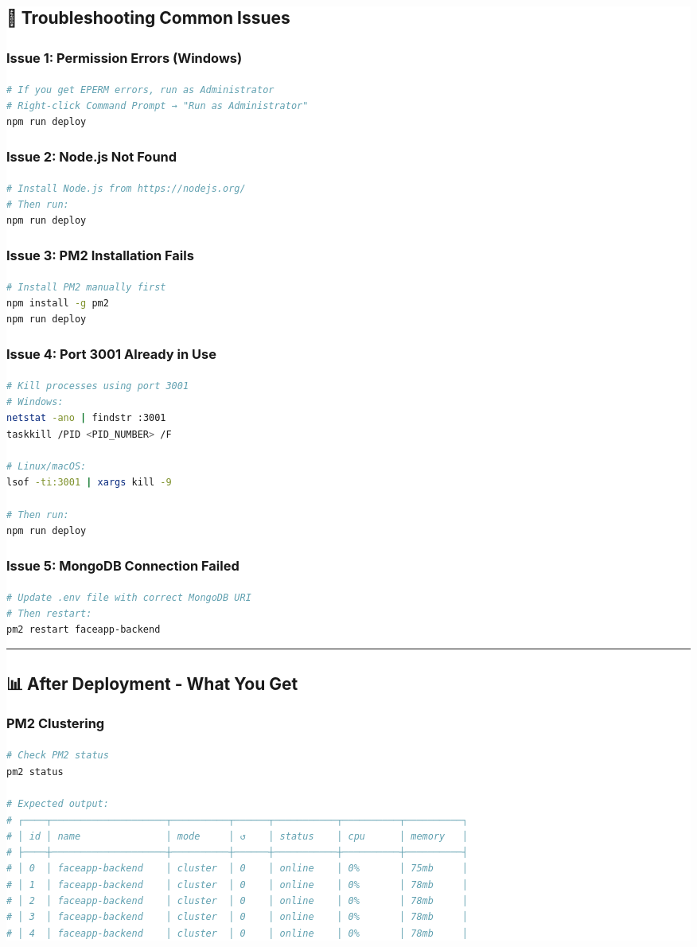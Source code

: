 
## 🚨 **Troubleshooting Common Issues**

### **Issue 1: Permission Errors (Windows)**
```bash
# If you get EPERM errors, run as Administrator
# Right-click Command Prompt → "Run as Administrator"
npm run deploy
```

### **Issue 2: Node.js Not Found**
```bash
# Install Node.js from https://nodejs.org/
# Then run:
npm run deploy
```

### **Issue 3: PM2 Installation Fails**
```bash
# Install PM2 manually first
npm install -g pm2
npm run deploy
```

### **Issue 4: Port 3001 Already in Use**
```bash
# Kill processes using port 3001
# Windows:
netstat -ano | findstr :3001
taskkill /PID <PID_NUMBER> /F

# Linux/macOS:
lsof -ti:3001 | xargs kill -9

# Then run:
npm run deploy
```

### **Issue 5: MongoDB Connection Failed**
```bash
# Update .env file with correct MongoDB URI
# Then restart:
pm2 restart faceapp-backend
```

---

## 📊 **After Deployment - What You Get**

### **PM2 Clustering**
```bash
# Check PM2 status
pm2 status

# Expected output:
# ┌────┬────────────────────┬──────────┬──────┬───────────┬──────────┬──────────┐
# │ id │ name               │ mode     │ ↺    │ status    │ cpu      │ memory   │
# ├────┼────────────────────┼──────────┼──────┼───────────┼──────────┼──────────┤
# │ 0  │ faceapp-backend    │ cluster  │ 0    │ online    │ 0%       │ 75mb     │
# │ 1  │ faceapp-backend    │ cluster  │ 0    │ online    │ 0%       │ 78mb     │
# │ 2  │ faceapp-backend    │ cluster  │ 0    │ online    │ 0%       │ 78mb     │
# │ 3  │ faceapp-backend    │ cluster  │ 0    │ online    │ 0%       │ 78mb     │
# │ 4  │ faceapp-backend    │ cluster  │ 0    │ online    │ 0%       │ 78mb     │
```